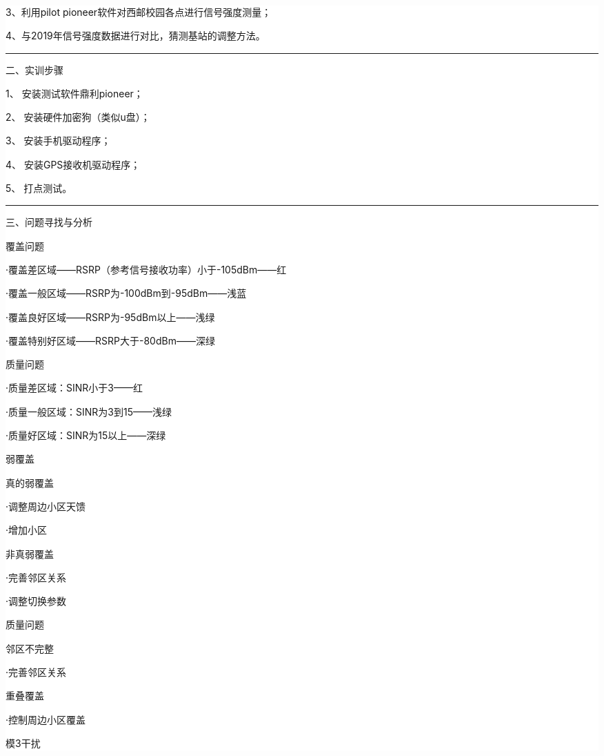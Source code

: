 3、利用pilot pioneer软件对西邮校园各点进行信号强度测量；

4、与2019年信号强度数据进行对比，猜测基站的调整方法。

*******

二、实训步骤

1、 安装测试软件鼎利pioneer；

2、 安装硬件加密狗（类似u盘）；

3、 安装手机驱动程序；

4、 安装GPS接收机驱动程序；

5、 打点测试。

*********

三、问题寻找与分析

覆盖问题

·覆盖差区域——RSRP（参考信号接收功率）小于-105dBm——红

·覆盖一般区域——RSRP为-100dBm到-95dBm——浅蓝

·覆盖良好区域——RSRP为-95dBm以上——浅绿

·覆盖特别好区域——RSRP大于-80dBm——深绿

质量问题

·质量差区域：SINR小于3——红

·质量一般区域：SINR为3到15——浅绿

·质量好区域：SINR为15以上——深绿

弱覆盖

真的弱覆盖

·调整周边小区天馈

·增加小区

非真弱覆盖

·完善邻区关系

·调整切换参数

质量问题

邻区不完整

·完善邻区关系

重叠覆盖

·控制周边小区覆盖

模3干扰
